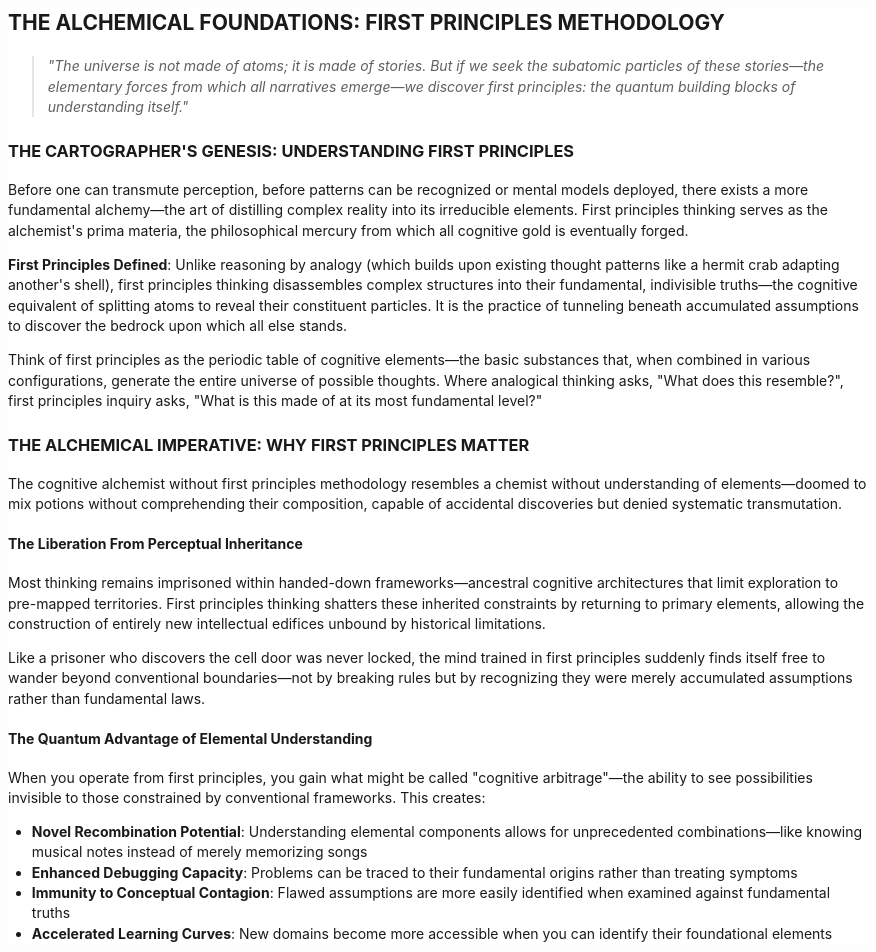 
## THE ALCHEMICAL FOUNDATIONS: FIRST PRINCIPLES METHODOLOGY

> *"The universe is not made of atoms; it is made of stories. But if we seek the subatomic particles of these stories—the elementary forces from which all narratives emerge—we discover first principles: the quantum building blocks of understanding itself."*

### THE CARTOGRAPHER'S GENESIS: UNDERSTANDING FIRST PRINCIPLES

Before one can transmute perception, before patterns can be recognized or mental models deployed, there exists a more fundamental alchemy—the art of distilling complex reality into its irreducible elements. First principles thinking serves as the alchemist's prima materia, the philosophical mercury from which all cognitive gold is eventually forged.

**First Principles Defined**: Unlike reasoning by analogy (which builds upon existing thought patterns like a hermit crab adapting another's shell), first principles thinking disassembles complex structures into their fundamental, indivisible truths—the cognitive equivalent of splitting atoms to reveal their constituent particles. It is the practice of tunneling beneath accumulated assumptions to discover the bedrock upon which all else stands.

Think of first principles as the periodic table of cognitive elements—the basic substances that, when combined in various configurations, generate the entire universe of possible thoughts. Where analogical thinking asks, "What does this resemble?", first principles inquiry asks, "What is this made of at its most fundamental level?"

### THE ALCHEMICAL IMPERATIVE: WHY FIRST PRINCIPLES MATTER

The cognitive alchemist without first principles methodology resembles a chemist without understanding of elements—doomed to mix potions without comprehending their composition, capable of accidental discoveries but denied systematic transmutation.

#### The Liberation From Perceptual Inheritance

Most thinking remains imprisoned within handed-down frameworks—ancestral cognitive architectures that limit exploration to pre-mapped territories. First principles thinking shatters these inherited constraints by returning to primary elements, allowing the construction of entirely new intellectual edifices unbound by historical limitations.

Like a prisoner who discovers the cell door was never locked, the mind trained in first principles suddenly finds itself free to wander beyond conventional boundaries—not by breaking rules but by recognizing they were merely accumulated assumptions rather than fundamental laws.

#### The Quantum Advantage of Elemental Understanding

When you operate from first principles, you gain what might be called "cognitive arbitrage"—the ability to see possibilities invisible to those constrained by conventional frameworks. This creates:

- **Novel Recombination Potential**: Understanding elemental components allows for unprecedented combinations—like knowing musical notes instead of merely memorizing songs
- **Enhanced Debugging Capacity**: Problems can be traced to their fundamental origins rather than treating symptoms
- **Immunity to Conceptual Contagion**: Flawed assumptions are more easily identified when examined against fundamental truths
- **Accelerated Learning Curves**: New domains become more accessible when you can identify their foundational elements
